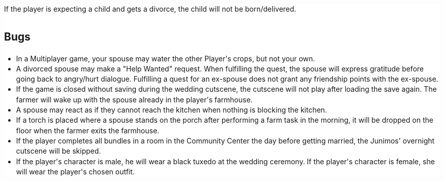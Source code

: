 If the player is expecting a child and gets a divorce, the child will not be born/delivered.

## Bugs

- In a Multiplayer game, your spouse may water the other Player's crops, but not your own.
- A divorced spouse may make a "Help Wanted" request. When fulfilling the quest, the spouse will express gratitude before going back to angry/hurt dialogue. Fulfilling a quest for an ex-spouse does not grant any friendship points with the ex-spouse.
- If the game is closed without saving during the wedding cutscene, the cutscene will not play after loading the save again. The farmer will wake up with the spouse already in the player's farmhouse.
- A spouse may react as if they cannot reach the kitchen when nothing is blocking the kitchen.
- If a torch is placed where a spouse stands on the porch after performing a farm task in the morning, it will be dropped on the floor when the farmer exits the farmhouse.
- If the player completes all bundles in a room in the Community Center the day before getting married, the Junimos' overnight cutscene will be skipped.
- If the player's character is male, he will wear a black tuxedo at the wedding ceremony. If the player's character is female, she will wear the player's chosen outfit.